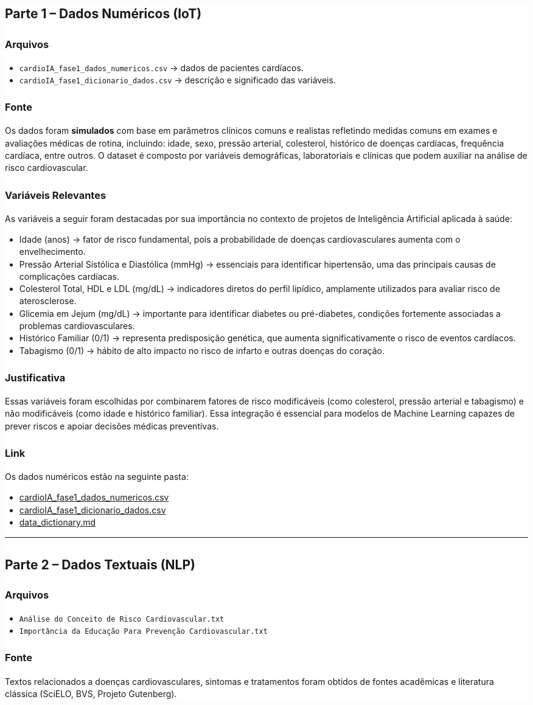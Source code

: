 ## Parte 1 – Dados Numéricos (IoT)

### Arquivos
- `cardioIA_fase1_dados_numericos.csv` → dados de pacientes cardíacos.
- `cardioIA_fase1_dicionario_dados.csv` → descrição e significado das variáveis.

### Fonte
Os dados foram **simulados** com base em parâmetros clínicos comuns e realistas refletindo medidas comuns em exames e avaliações médicas de rotina, incluindo: idade, sexo, pressão arterial, colesterol, histórico de doenças cardíacas, frequência cardíaca, entre outros. O dataset é composto por variáveis demográficas, laboratoriais e clínicas que podem auxiliar na análise de risco cardiovascular.

### Variáveis Relevantes
As variáveis a seguir foram destacadas por sua importância no contexto de projetos de Inteligência Artificial aplicada à saúde:
- Idade (anos) → fator de risco fundamental, pois a probabilidade de doenças cardiovasculares aumenta com o envelhecimento.
- Pressão Arterial Sistólica e Diastólica (mmHg) → essenciais para identificar hipertensão, uma das principais causas de complicações cardíacas.
- Colesterol Total, HDL e LDL (mg/dL) → indicadores diretos do perfil lipídico, amplamente utilizados para avaliar risco de aterosclerose.
- Glicemia em Jejum (mg/dL) → importante para identificar diabetes ou pré-diabetes, condições fortemente associadas a problemas cardiovasculares.
- Histórico Familiar (0/1) → representa predisposição genética, que aumenta significativamente o risco de eventos cardíacos.
- Tabagismo (0/1) → hábito de alto impacto no risco de infarto e outras doenças do coração.

### Justificativa
Essas variáveis foram escolhidas por combinarem fatores de risco modificáveis (como colesterol, pressão arterial e tabagismo) e não modificáveis (como idade e histórico familiar). Essa integração é essencial para modelos de Machine Learning capazes de prever riscos e apoiar decisões médicas preventivas.

### Link
Os dados numéricos estão na seguinte pasta:  
- [cardioIA_fase1_dados_numericos.csv](data/cardioIA_fase1_dados_numericos.csv)
- [cardioIA_fase1_dicionario_dados.csv](data/cardioIA_fase1_dicionario_dados.csv)
- [data_dictionary.md](data/data_dictionary.md)

---

## Parte 2 – Dados Textuais (NLP)

### Arquivos
- `Análise do Conceito de Risco Cardiovascular.txt`  
- `Importância da Educação Para Prevenção Cardiovascular.txt`  

### Fonte
Textos relacionados a doenças cardiovasculares, sintomas e tratamentos foram obtidos de fontes acadêmicas e literatura clássica (SciELO, BVS, Projeto Gutenberg).

